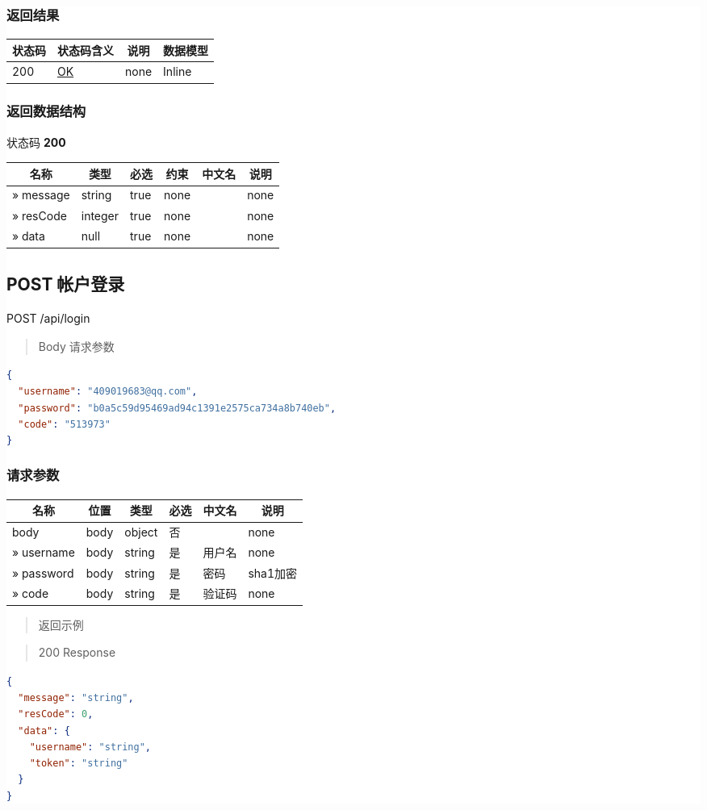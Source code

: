 ### 返回结果

|状态码|状态码含义|说明|数据模型|
|---|---|---|---|
|200|[OK](https://tools.ietf.org/html/rfc7231#section-6.3.1)|none|Inline|

### 返回数据结构

状态码 **200**

|名称|类型|必选|约束|中文名|说明|
|---|---|---|---|---|---|
|» message|string|true|none||none|
|» resCode|integer|true|none||none|
|» data|null|true|none||none|

## POST 帐户登录

POST /api/login

> Body 请求参数

```json
{
  "username": "409019683@qq.com",
  "password": "b0a5c59d95469ad94c1391e2575ca734a8b740eb",
  "code": "513973"
}
```

### 请求参数

|名称|位置|类型|必选|中文名|说明|
|---|---|---|---|---|---|
|body|body|object| 否 ||none|
|» username|body|string| 是 | 用户名|none|
|» password|body|string| 是 | 密码|sha1加密|
|» code|body|string| 是 | 验证码|none|

> 返回示例

> 200 Response

```json
{
  "message": "string",
  "resCode": 0,
  "data": {
    "username": "string",
    "token": "string"
  }
}
```
